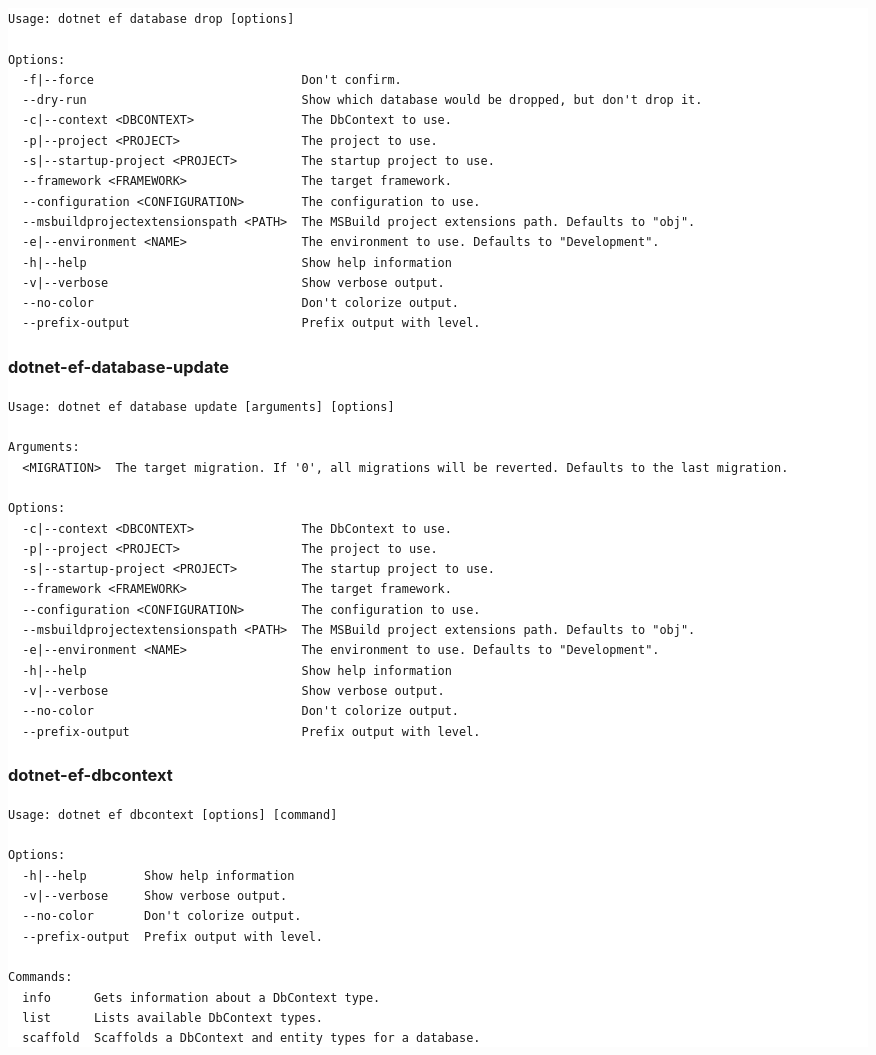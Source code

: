 ````
Usage: dotnet ef database drop [options]

Options:
  -f|--force                             Don't confirm.
  --dry-run                              Show which database would be dropped, but don't drop it.
  -c|--context <DBCONTEXT>               The DbContext to use.
  -p|--project <PROJECT>                 The project to use.
  -s|--startup-project <PROJECT>         The startup project to use.
  --framework <FRAMEWORK>                The target framework.
  --configuration <CONFIGURATION>        The configuration to use.
  --msbuildprojectextensionspath <PATH>  The MSBuild project extensions path. Defaults to "obj".
  -e|--environment <NAME>                The environment to use. Defaults to "Development".
  -h|--help                              Show help information
  -v|--verbose                           Show verbose output.
  --no-color                             Don't colorize output.
  --prefix-output                        Prefix output with level.
````

### dotnet-ef-database-update


````
Usage: dotnet ef database update [arguments] [options]

Arguments:
  <MIGRATION>  The target migration. If '0', all migrations will be reverted. Defaults to the last migration.

Options:
  -c|--context <DBCONTEXT>               The DbContext to use.
  -p|--project <PROJECT>                 The project to use.
  -s|--startup-project <PROJECT>         The startup project to use.
  --framework <FRAMEWORK>                The target framework.
  --configuration <CONFIGURATION>        The configuration to use.
  --msbuildprojectextensionspath <PATH>  The MSBuild project extensions path. Defaults to "obj".
  -e|--environment <NAME>                The environment to use. Defaults to "Development".
  -h|--help                              Show help information
  -v|--verbose                           Show verbose output.
  --no-color                             Don't colorize output.
  --prefix-output                        Prefix output with level.
````

### dotnet-ef-dbcontext


````
Usage: dotnet ef dbcontext [options] [command]

Options:
  -h|--help        Show help information
  -v|--verbose     Show verbose output.
  --no-color       Don't colorize output.
  --prefix-output  Prefix output with level.

Commands:
  info      Gets information about a DbContext type.
  list      Lists available DbContext types.
  scaffold  Scaffolds a DbContext and entity types for a database.
````

